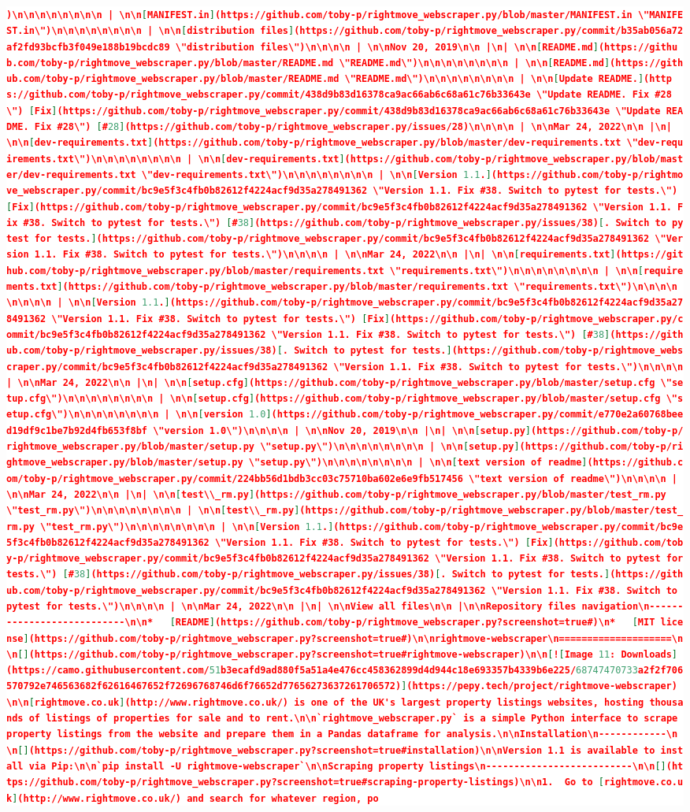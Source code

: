 ```json
)\n\n\n\n\n\n\n\n | \n\n[MANIFEST.in](https://github.com/toby-p/rightmove_webscraper.py/blob/master/MANIFEST.in \"MANIFEST.in\")\n\n\n\n\n\n\n\n | \n\n[distribution files](https://github.com/toby-p/rightmove_webscraper.py/commit/b35ab056a72af2fd93bcfb3f049e188b19bcdc89 \"distribution files\")\n\n\n\n | \n\nNov 20, 2019\n\n |\n| \n\n[README.md](https://github.com/toby-p/rightmove_webscraper.py/blob/master/README.md \"README.md\")\n\n\n\n\n\n\n\n | \n\n[README.md](https://github.com/toby-p/rightmove_webscraper.py/blob/master/README.md \"README.md\")\n\n\n\n\n\n\n\n | \n\n[Update README.](https://github.com/toby-p/rightmove_webscraper.py/commit/438d9b83d16378ca9ac66ab6c68a61c76b33643e \"Update README. Fix #28\") [Fix](https://github.com/toby-p/rightmove_webscraper.py/commit/438d9b83d16378ca9ac66ab6c68a61c76b33643e \"Update README. Fix #28\") [#28](https://github.com/toby-p/rightmove_webscraper.py/issues/28)\n\n\n\n | \n\nMar 24, 2022\n\n |\n| \n\n[dev-requirements.txt](https://github.com/toby-p/rightmove_webscraper.py/blob/master/dev-requirements.txt \"dev-requirements.txt\")\n\n\n\n\n\n\n\n | \n\n[dev-requirements.txt](https://github.com/toby-p/rightmove_webscraper.py/blob/master/dev-requirements.txt \"dev-requirements.txt\")\n\n\n\n\n\n\n\n | \n\n[Version 1.1.](https://github.com/toby-p/rightmove_webscraper.py/commit/bc9e5f3c4fb0b82612f4224acf9d35a278491362 \"Version 1.1. Fix #38. Switch to pytest for tests.\") [Fix](https://github.com/toby-p/rightmove_webscraper.py/commit/bc9e5f3c4fb0b82612f4224acf9d35a278491362 \"Version 1.1. Fix #38. Switch to pytest for tests.\") [#38](https://github.com/toby-p/rightmove_webscraper.py/issues/38)[. Switch to pytest for tests.](https://github.com/toby-p/rightmove_webscraper.py/commit/bc9e5f3c4fb0b82612f4224acf9d35a278491362 \"Version 1.1. Fix #38. Switch to pytest for tests.\")\n\n\n\n | \n\nMar 24, 2022\n\n |\n| \n\n[requirements.txt](https://github.com/toby-p/rightmove_webscraper.py/blob/master/requirements.txt \"requirements.txt\")\n\n\n\n\n\n\n\n | \n\n[requirements.txt](https://github.com/toby-p/rightmove_webscraper.py/blob/master/requirements.txt \"requirements.txt\")\n\n\n\n\n\n\n\n | \n\n[Version 1.1.](https://github.com/toby-p/rightmove_webscraper.py/commit/bc9e5f3c4fb0b82612f4224acf9d35a278491362 \"Version 1.1. Fix #38. Switch to pytest for tests.\") [Fix](https://github.com/toby-p/rightmove_webscraper.py/commit/bc9e5f3c4fb0b82612f4224acf9d35a278491362 \"Version 1.1. Fix #38. Switch to pytest for tests.\") [#38](https://github.com/toby-p/rightmove_webscraper.py/issues/38)[. Switch to pytest for tests.](https://github.com/toby-p/rightmove_webscraper.py/commit/bc9e5f3c4fb0b82612f4224acf9d35a278491362 \"Version 1.1. Fix #38. Switch to pytest for tests.\")\n\n\n\n | \n\nMar 24, 2022\n\n |\n| \n\n[setup.cfg](https://github.com/toby-p/rightmove_webscraper.py/blob/master/setup.cfg \"setup.cfg\")\n\n\n\n\n\n\n\n | \n\n[setup.cfg](https://github.com/toby-p/rightmove_webscraper.py/blob/master/setup.cfg \"setup.cfg\")\n\n\n\n\n\n\n\n | \n\n[version 1.0](https://github.com/toby-p/rightmove_webscraper.py/commit/e770e2a60768beed19df9c1be7b92d4fb653f8bf \"version 1.0\")\n\n\n\n | \n\nNov 20, 2019\n\n |\n| \n\n[setup.py](https://github.com/toby-p/rightmove_webscraper.py/blob/master/setup.py \"setup.py\")\n\n\n\n\n\n\n\n | \n\n[setup.py](https://github.com/toby-p/rightmove_webscraper.py/blob/master/setup.py \"setup.py\")\n\n\n\n\n\n\n\n | \n\n[text version of readme](https://github.com/toby-p/rightmove_webscraper.py/commit/224bb56d1bdb3cc03c75710ba602e6e9fb517456 \"text version of readme\")\n\n\n\n | \n\nMar 24, 2022\n\n |\n| \n\n[test\\_rm.py](https://github.com/toby-p/rightmove_webscraper.py/blob/master/test_rm.py \"test_rm.py\")\n\n\n\n\n\n\n\n | \n\n[test\\_rm.py](https://github.com/toby-p/rightmove_webscraper.py/blob/master/test_rm.py \"test_rm.py\")\n\n\n\n\n\n\n\n | \n\n[Version 1.1.](https://github.com/toby-p/rightmove_webscraper.py/commit/bc9e5f3c4fb0b82612f4224acf9d35a278491362 \"Version 1.1. Fix #38. Switch to pytest for tests.\") [Fix](https://github.com/toby-p/rightmove_webscraper.py/commit/bc9e5f3c4fb0b82612f4224acf9d35a278491362 \"Version 1.1. Fix #38. Switch to pytest for tests.\") [#38](https://github.com/toby-p/rightmove_webscraper.py/issues/38)[. Switch to pytest for tests.](https://github.com/toby-p/rightmove_webscraper.py/commit/bc9e5f3c4fb0b82612f4224acf9d35a278491362 \"Version 1.1. Fix #38. Switch to pytest for tests.\")\n\n\n\n | \n\nMar 24, 2022\n\n |\n| \n\nView all files\n\n |\n\nRepository files navigation\n---------------------------\n\n*   [README](https://github.com/toby-p/rightmove_webscraper.py?screenshot=true#)\n*   [MIT license](https://github.com/toby-p/rightmove_webscraper.py?screenshot=true#)\n\nrightmove-webscraper\n====================\n\n[](https://github.com/toby-p/rightmove_webscraper.py?screenshot=true#rightmove-webscraper)\n\n[![Image 11: Downloads](https://camo.githubusercontent.com/51b3ecafd9ad880f5a51a4e476cc458362899d4d944c18e693357b4339b6e225/68747470733a2f2f706570792e746563682f62616467652f72696768746d6f76652d77656273637261706572)](https://pepy.tech/project/rightmove-webscraper)\n\n[rightmove.co.uk](http://www.rightmove.co.uk/) is one of the UK's largest property listings websites, hosting thousands of listings of properties for sale and to rent.\n\n`rightmove_webscraper.py` is a simple Python interface to scrape property listings from the website and prepare them in a Pandas dataframe for analysis.\n\nInstallation\n------------\n\n[](https://github.com/toby-p/rightmove_webscraper.py?screenshot=true#installation)\n\nVersion 1.1 is available to install via Pip:\n\n`pip install -U rightmove-webscraper`\n\nScraping property listings\n--------------------------\n\n[](https://github.com/toby-p/rightmove_webscraper.py?screenshot=true#scraping-property-listings)\n\n1.  Go to [rightmove.co.uk](http://www.rightmove.co.uk/) and search for whatever region, po
```
